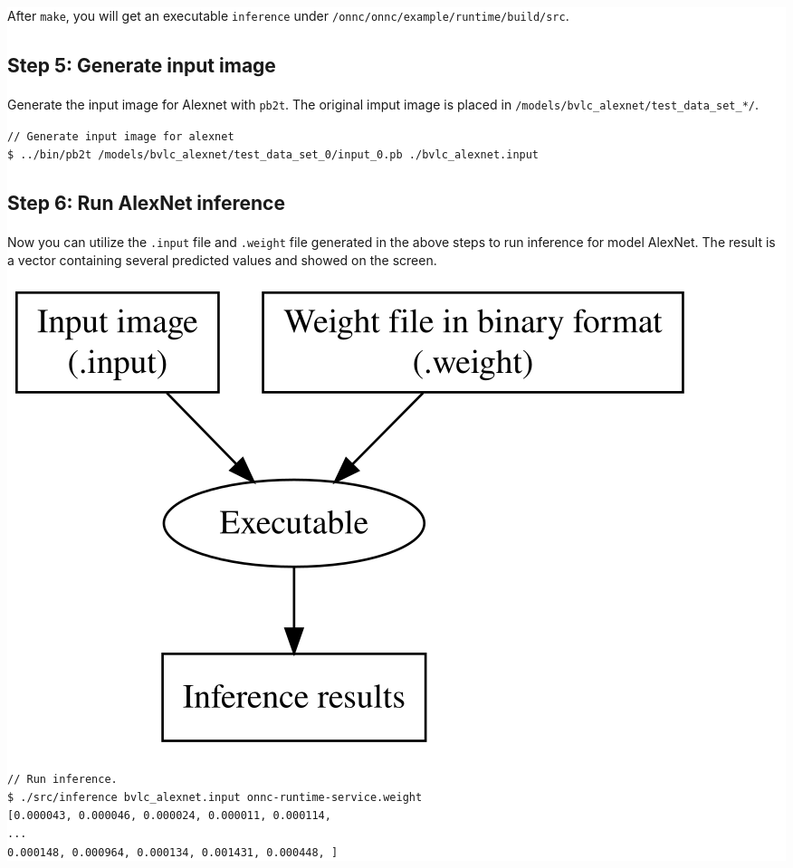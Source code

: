 ```shell=
```

After `make`, you will get an executable `inference` under `/onnc/onnc/example/runtime/build/src`.

## Step 5: Generate input image

Generate the input image for Alexnet with `pb2t`. The original imput image is placed in `/models/bvlc_alexnet/test_data_set_*/`.

```shell=
// Generate input image for alexnet
$ ../bin/pb2t /models/bvlc_alexnet/test_data_set_0/input_0.pb ./bvlc_alexnet.input
```

## Step 6: Run AlexNet inference

Now you can utilize the `.input` file and `.weight` file generated in the above steps to run inference for model AlexNet. The result is a vector containing several predicted values and showed on the screen.

![](./images/run_inference.svg)

```shell=
// Run inference.
$ ./src/inference bvlc_alexnet.input onnc-runtime-service.weight
[0.000043, 0.000046, 0.000024, 0.000011, 0.000114, 
...
0.000148, 0.000964, 0.000134, 0.001431, 0.000448, ]
```